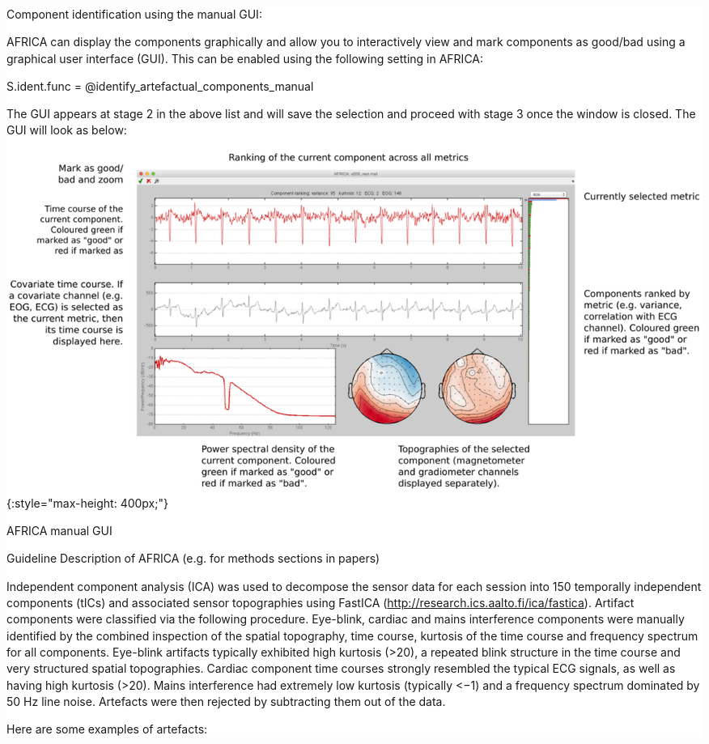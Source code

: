 
Component identification using the manual GUI:

AFRICA can display the components graphically and allow you to interactively view and mark components as good/bad using a graphical user interface (GUI). This can be enabled using the following setting in AFRICA:

S.ident.func = @identify_artefactual_components_manual



The GUI appears at stage 2 in the above list and will save the selection and proceed with stage 3 once the window is closed. The GUI will look as below:




![resting_state](preprocessing_africa.png){:style="max-height: 400px;"}

AFRICA manual GUI


Guideline Description of AFRICA (e.g. for methods sections in papers)

Independent component analysis (ICA) was used to decompose the sensor data for each session into 150 temporally independent components (tICs) and associated sensor topographies using FastICA (http://research.ics.aalto.fi/ica/fastica). Artifact components were classified via the following procedure. Eye-blink, cardiac and mains interference components were manually identified by the combined inspection of the spatial topography, time course, kurtosis of the time course and frequency spectrum for all components. Eye-blink artifacts typically exhibited high kurtosis (>20), a repeated blink structure in the time course and very structured spatial topographies. Cardiac component time courses strongly resembled the typical ECG signals, as well as having high kurtosis (>20). Mains interference had extremely low kurtosis (typically <−1) and a frequency spectrum dominated by 50 Hz line noise. Artefacts were then rejected by subtracting them out of the data.

Here are some examples of artefacts:
